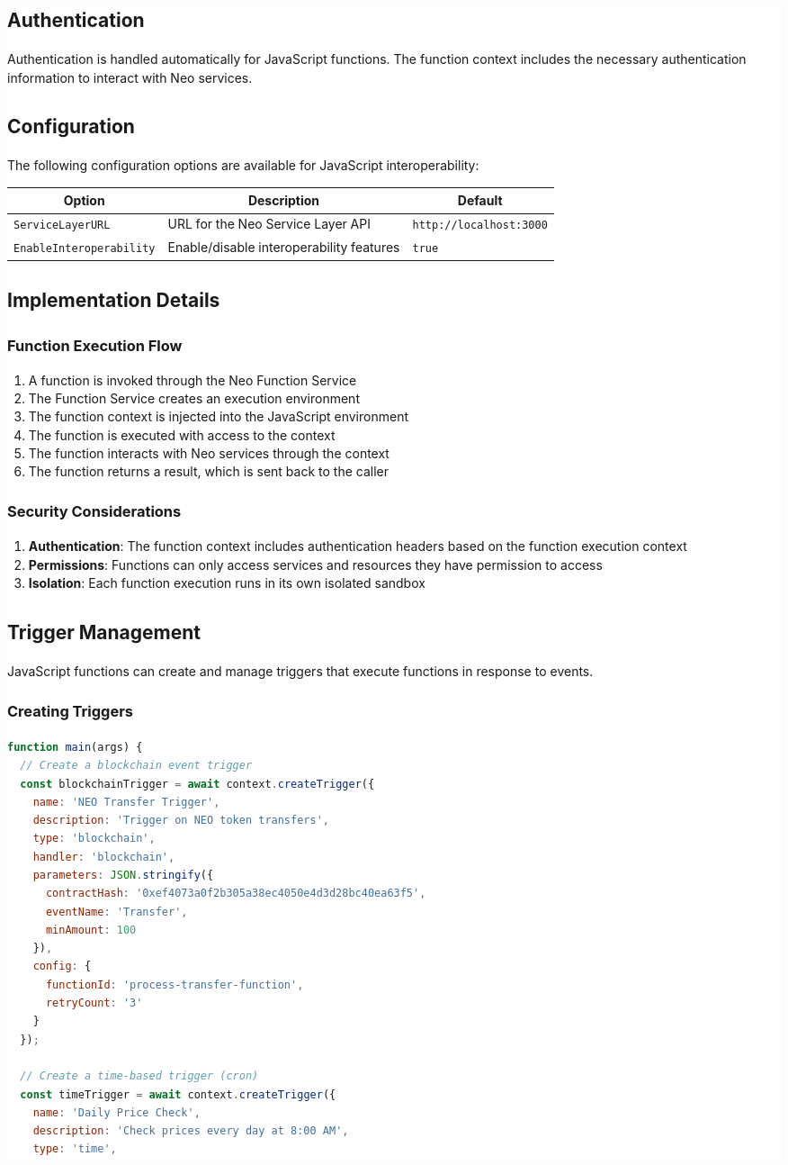 ## Authentication

Authentication is handled automatically for JavaScript functions. The function context includes the necessary authentication information to interact with Neo services.

## Configuration

The following configuration options are available for JavaScript interoperability:

| Option | Description | Default |
|--------|-------------|---------|
| `ServiceLayerURL` | URL for the Neo Service Layer API | `http://localhost:3000` |
| `EnableInteroperability` | Enable/disable interoperability features | `true` |

## Implementation Details

### Function Execution Flow

1. A function is invoked through the Neo Function Service
2. The Function Service creates an execution environment
3. The function context is injected into the JavaScript environment
4. The function is executed with access to the context
5. The function interacts with Neo services through the context
6. The function returns a result, which is sent back to the caller

### Security Considerations

1. **Authentication**: The function context includes authentication headers based on the function execution context
2. **Permissions**: Functions can only access services and resources they have permission to access
3. **Isolation**: Each function execution runs in its own isolated sandbox

## Trigger Management

JavaScript functions can create and manage triggers that execute functions in response to events.

### Creating Triggers

```javascript
function main(args) {
  // Create a blockchain event trigger
  const blockchainTrigger = await context.createTrigger({
    name: 'NEO Transfer Trigger',
    description: 'Trigger on NEO token transfers',
    type: 'blockchain',
    handler: 'blockchain',
    parameters: JSON.stringify({
      contractHash: '0xef4073a0f2b305a38ec4050e4d3d28bc40ea63f5',
      eventName: 'Transfer',
      minAmount: 100
    }),
    config: {
      functionId: 'process-transfer-function',
      retryCount: '3'
    }
  });
  
  // Create a time-based trigger (cron)
  const timeTrigger = await context.createTrigger({
    name: 'Daily Price Check',
    description: 'Check prices every day at 8:00 AM',
    type: 'time',
```